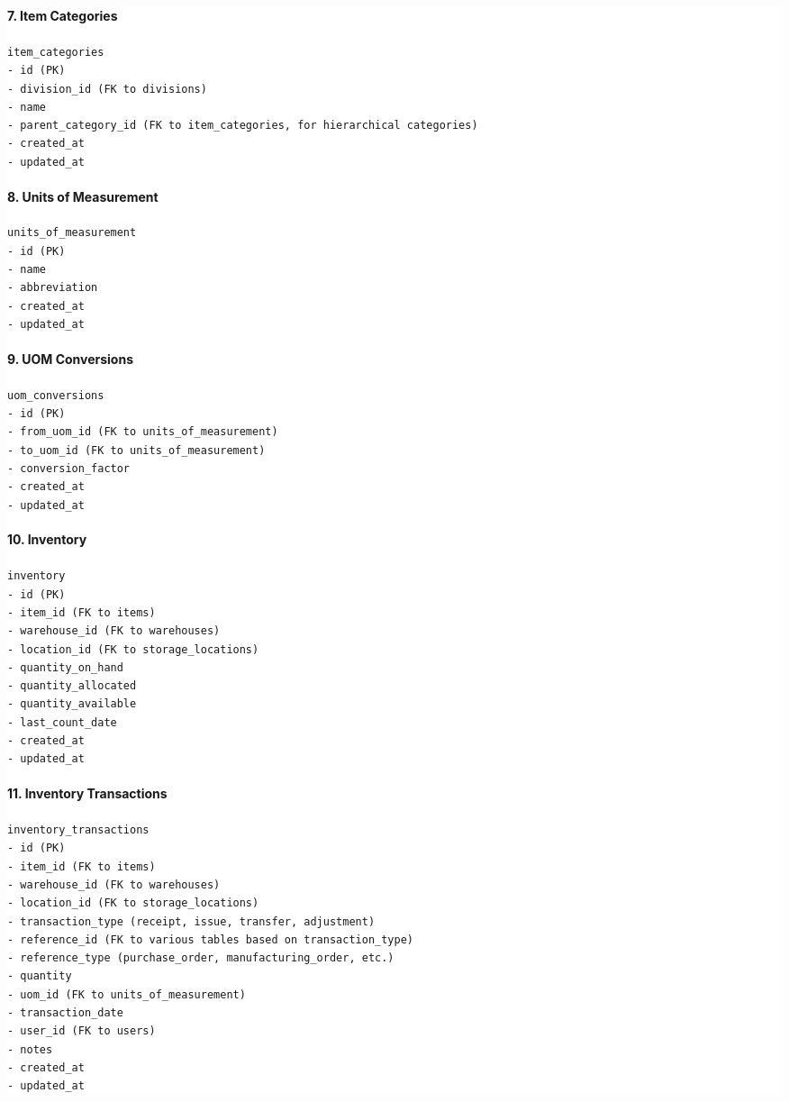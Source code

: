#### 7. Item Categories
```
item_categories
- id (PK)
- division_id (FK to divisions)
- name
- parent_category_id (FK to item_categories, for hierarchical categories)
- created_at
- updated_at
```

#### 8. Units of Measurement
```
units_of_measurement
- id (PK)
- name
- abbreviation
- created_at
- updated_at
```

#### 9. UOM Conversions
```
uom_conversions
- id (PK)
- from_uom_id (FK to units_of_measurement)
- to_uom_id (FK to units_of_measurement)
- conversion_factor
- created_at
- updated_at
```

#### 10. Inventory
```
inventory
- id (PK)
- item_id (FK to items)
- warehouse_id (FK to warehouses)
- location_id (FK to storage_locations)
- quantity_on_hand
- quantity_allocated
- quantity_available
- last_count_date
- created_at
- updated_at
```

#### 11. Inventory Transactions
```
inventory_transactions
- id (PK)
- item_id (FK to items)
- warehouse_id (FK to warehouses)
- location_id (FK to storage_locations)
- transaction_type (receipt, issue, transfer, adjustment)
- reference_id (FK to various tables based on transaction_type)
- reference_type (purchase_order, manufacturing_order, etc.)
- quantity
- uom_id (FK to units_of_measurement)
- transaction_date
- user_id (FK to users)
- notes
- created_at
- updated_at
```
